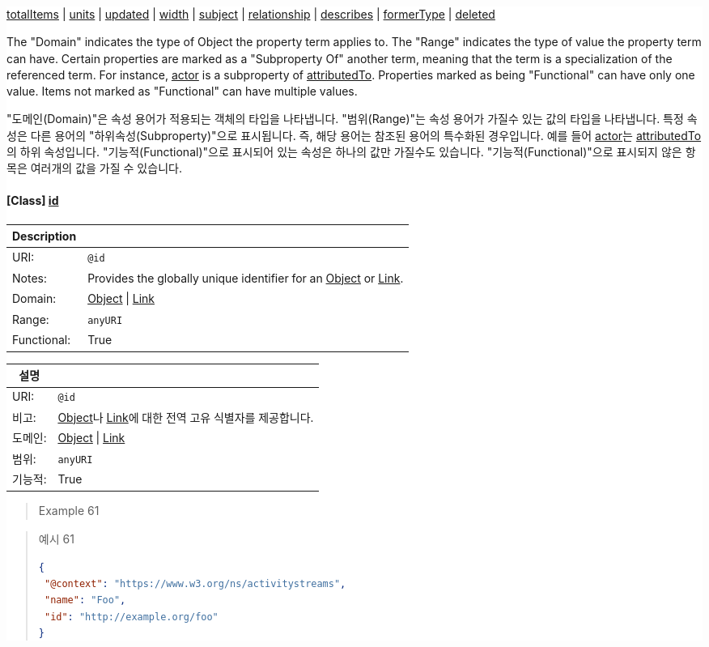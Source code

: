  [totalItems](#class-totalitems) \|
 [units](#class-units) \|
 [updated](#class-updated) \|
 [width](#class-width) \|
 [subject](#class-subject) \|
 [relationship](#class-relationship) \|
 [describes](#class-describes) \|
 [formerType](#class-formertype) \|
 [deleted](#class-deleted)

The "Domain" indicates the type of Object the property term applies to. The "Range" indicates the type of value the property term can have. Certain properties are marked as a "Subproperty Of" another term, meaning that the term is a specialization of the referenced term. For instance, [actor](#class-actor) is a subproperty of [attributedTo](#class-attributedto). Properties marked as being "Functional" can have only one value. Items not marked as "Functional" can have multiple values.

"도메인(Domain)"은 속성 용어가 적용되는 객체의 타입을 나타냅니다. "범위(Range)"는 속성 용어가 가질수 있는 값의 타입을 나타냅니다. 특정 속성은 다른 용어의 "하위속성(Subproperty)"으로 표시됩니다. 즉, 해당 용어는 참조된 용어의 특수화된 경우입니다. 예를 들어 [actor](#class-actor)는 [attributedTo](#class-attributedto)의 하위 속성입니다. "기능적(Functional)"으로 표시되어 있는 속성은 하나의 값만 가질수도 있습니다. "기능적(Functional)"으로 표시되지 않은 항목은 여러개의 값을 가질 수 있습니다.

#### [Class] [id](#4-속성-properties)

Description| |
--|--
URI: | `@id`
Notes: | Provides the globally unique identifier for an [Object](ActivityVocabularyChapter2.md#class-object) or [Link](ActivityVocabularyChapter2.md#class-link).
Domain: | [Object](ActivityVocabularyChapter2.md#class-object) \| [Link](ActivityVocabularyChapter2.md#class-link)
Range: | `anyURI`
Functional: | True

설명| |
--|--
URI: | `@id`
비고: | [Object](ActivityVocabularyChapter2.md#class-object)나 [Link](ActivityVocabularyChapter2.md#class-link)에 대한 전역 고유 식별자를 제공합니다.
도메인: | [Object](ActivityVocabularyChapter2.md#class-object) \| [Link](ActivityVocabularyChapter2.md#class-link)
범위: | `anyURI`
기능적: | True

>Example 61

>예시 61
>
>```json
>{
>  "@context": "https://www.w3.org/ns/activitystreams",
>  "name": "Foo",
>  "id": "http://example.org/foo"
>}
>```


[//Comment]: # "Object과 Link가 대문자로 시작되었고, 차후 문장에서 사용하지 않았음으로 원문으로 냅두었습니다."
[//Comment]: # "번역이 매끄럽지 않은것 같습니다"
[//Comment]: # "번역이 매끄럽지 않은것 같습니다."